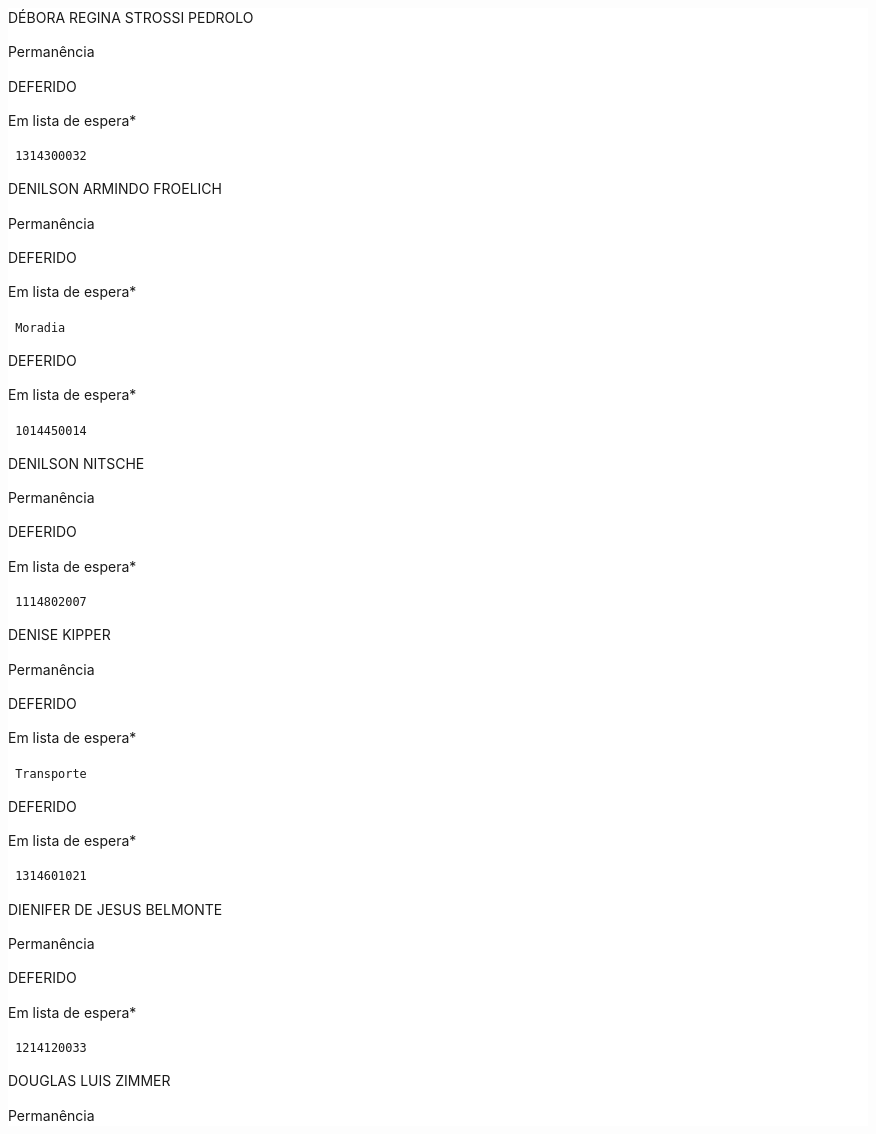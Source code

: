   DÉBORA REGINA STROSSI PEDROLO

   Permanência

   DEFERIDO

   Em lista de espera*

     1314300032

   DENILSON ARMINDO FROELICH

   Permanência

   DEFERIDO

   Em lista de espera*

     Moradia

   DEFERIDO

   Em lista de espera*

     1014450014

   DENILSON NITSCHE

   Permanência

   DEFERIDO

   Em lista de espera*

     1114802007

   DENISE KIPPER

   Permanência

   DEFERIDO

   Em lista de espera*

     Transporte

   DEFERIDO

   Em lista de espera*

     1314601021

   DIENIFER DE JESUS BELMONTE

   Permanência

   DEFERIDO

   Em lista de espera*

     1214120033

   DOUGLAS LUIS ZIMMER

   Permanência
